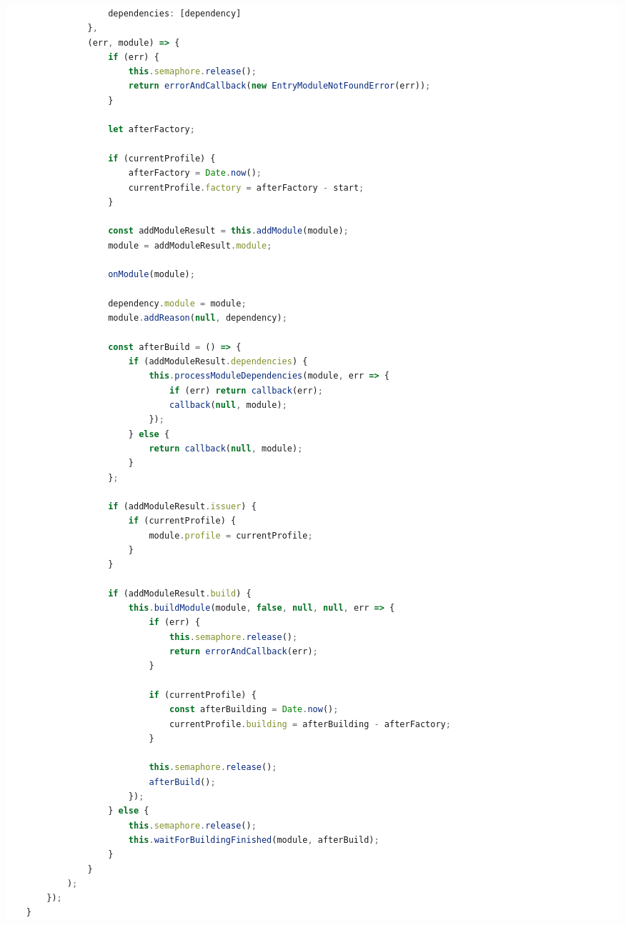 ```js
					dependencies: [dependency]
				},
				(err, module) => {
					if (err) {
						this.semaphore.release();
						return errorAndCallback(new EntryModuleNotFoundError(err));
					}

					let afterFactory;

					if (currentProfile) {
						afterFactory = Date.now();
						currentProfile.factory = afterFactory - start;
					}

					const addModuleResult = this.addModule(module);
					module = addModuleResult.module;

					onModule(module);

					dependency.module = module;
					module.addReason(null, dependency);

					const afterBuild = () => {
						if (addModuleResult.dependencies) {
							this.processModuleDependencies(module, err => {
								if (err) return callback(err);
								callback(null, module);
							});
						} else {
							return callback(null, module);
						}
					};

					if (addModuleResult.issuer) {
						if (currentProfile) {
							module.profile = currentProfile;
						}
					}

					if (addModuleResult.build) {
						this.buildModule(module, false, null, null, err => {
							if (err) {
								this.semaphore.release();
								return errorAndCallback(err);
							}

							if (currentProfile) {
								const afterBuilding = Date.now();
								currentProfile.building = afterBuilding - afterFactory;
							}

							this.semaphore.release();
							afterBuild();
						});
					} else {
						this.semaphore.release();
						this.waitForBuildingFinished(module, afterBuild);
					}
				}
			);
		});
	}
```